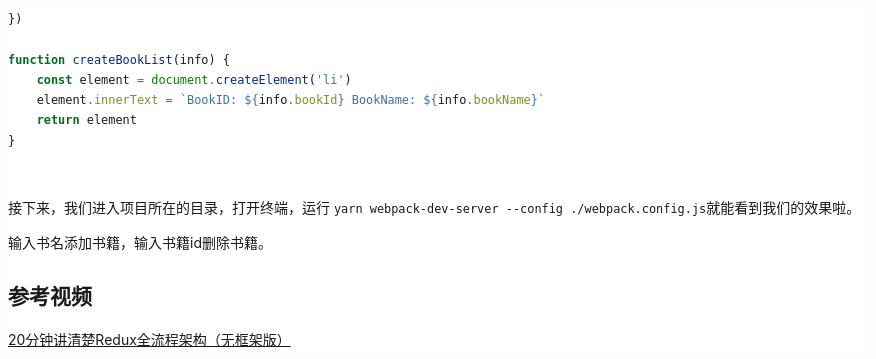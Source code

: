 ```javascript
})

function createBookList(info) {
    const element = document.createElement('li')
    element.innerText = `BookID: ${info.bookId} BookName: ${info.bookName}`
    return element
}
```

![点击并拖拽以移动](data:image/gif;base64,R0lGODlhAQABAPABAP///wAAACH5BAEKAAAALAAAAAABAAEAAAICRAEAOw==)

接下来，我们进入项目所在的目录，打开终端，运行 `yarn webpack-dev-server --config ./webpack.config.js`就能看到我们的效果啦。

输入书名添加书籍，输入书籍id删除书籍。

## **参考视频**

[20分钟讲清楚Redux全流程架构（无框架版）](https://www.bilibili.com/video/BV12B4y1z7my/?spm_id_from=333.337.search-card.all.click&vd_source=0d822382cb114cb34b2655e3c79b7cbc)